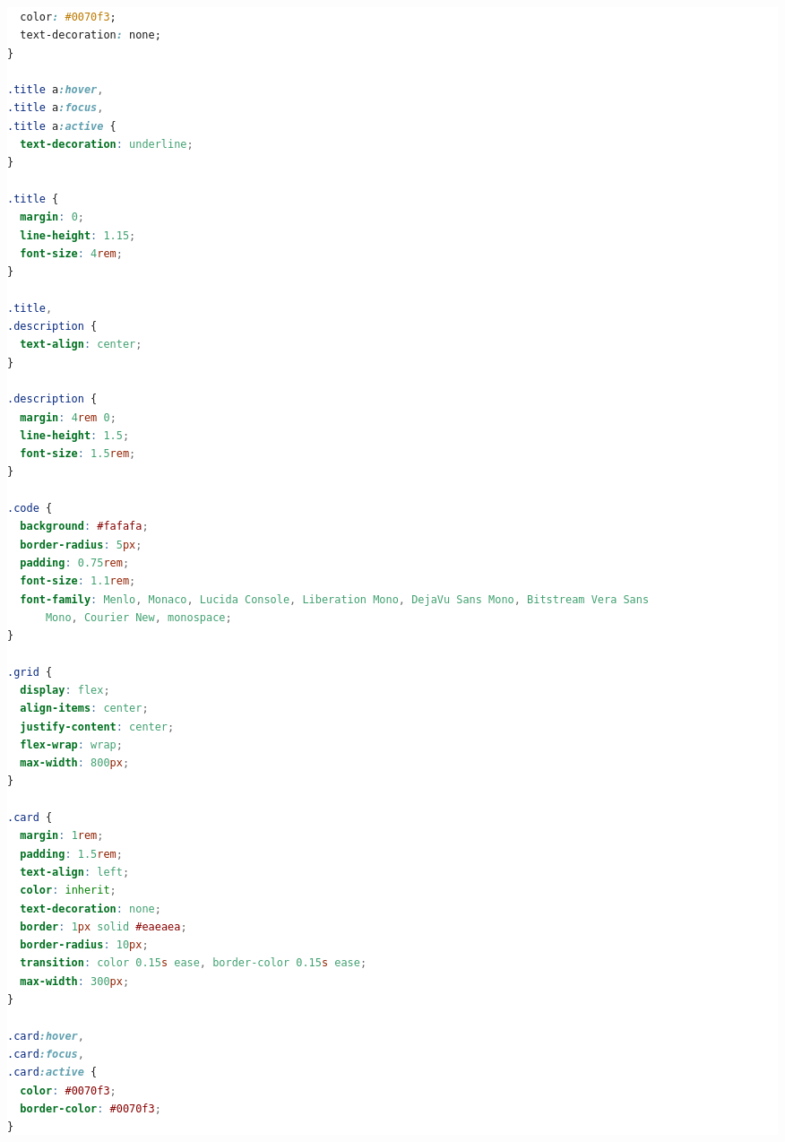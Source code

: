 ```css
  color: #0070f3;
  text-decoration: none;
}

.title a:hover,
.title a:focus,
.title a:active {
  text-decoration: underline;
}

.title {
  margin: 0;
  line-height: 1.15;
  font-size: 4rem;
}

.title,
.description {
  text-align: center;
}

.description {
  margin: 4rem 0;
  line-height: 1.5;
  font-size: 1.5rem;
}

.code {
  background: #fafafa;
  border-radius: 5px;
  padding: 0.75rem;
  font-size: 1.1rem;
  font-family: Menlo, Monaco, Lucida Console, Liberation Mono, DejaVu Sans Mono, Bitstream Vera Sans
      Mono, Courier New, monospace;
}

.grid {
  display: flex;
  align-items: center;
  justify-content: center;
  flex-wrap: wrap;
  max-width: 800px;
}

.card {
  margin: 1rem;
  padding: 1.5rem;
  text-align: left;
  color: inherit;
  text-decoration: none;
  border: 1px solid #eaeaea;
  border-radius: 10px;
  transition: color 0.15s ease, border-color 0.15s ease;
  max-width: 300px;
}

.card:hover,
.card:focus,
.card:active {
  color: #0070f3;
  border-color: #0070f3;
}
```